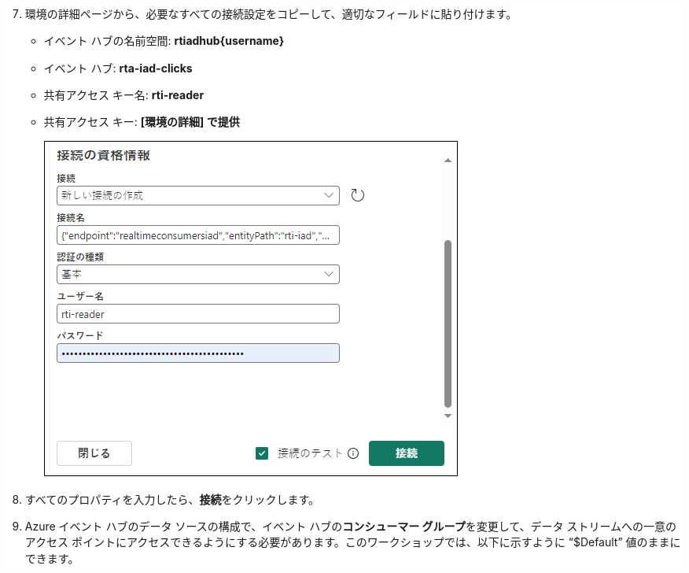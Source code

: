 7.	環境の詳細ページから、必要なすべての接続設定をコピーして、適切なフィールドに貼り付けます。

     - イベント ハブの名前空間: **rtiadhub{username}**

     - イベント ハブ: **rta-iad-clicks**

     - 共有アクセス キー名: **rti-reader**

     - 共有アクセス キー: **[環境の詳細] で提供**

       ![](../media/Lab-03/image017.png)
 
8. すべてのプロパティを入力したら、**接続**をクリックします。

9. Azure イベント ハブのデータ ソースの構成で、イベント ハブの**コンシューマー グループ**を変更して、データ ストリームへの一意のアクセス ポイントにアクセスできるようにする必要があります。このワークショップでは、以下に示すように “$Default” 値のままにできます。
